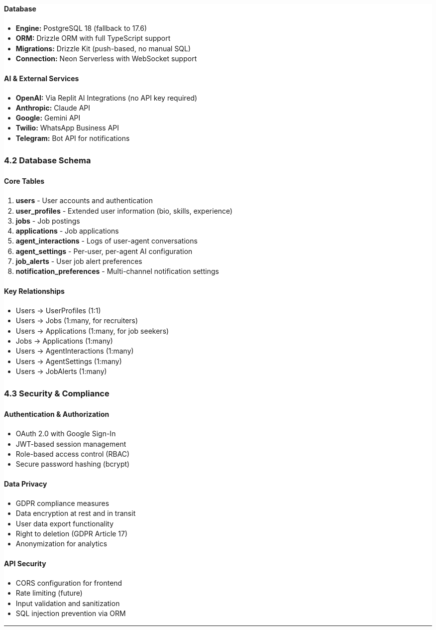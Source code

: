 #### Database
- **Engine:** PostgreSQL 18 (fallback to 17.6)
- **ORM:** Drizzle ORM with full TypeScript support
- **Migrations:** Drizzle Kit (push-based, no manual SQL)
- **Connection:** Neon Serverless with WebSocket support

#### AI & External Services
- **OpenAI:** Via Replit AI Integrations (no API key required)
- **Anthropic:** Claude API
- **Google:** Gemini API
- **Twilio:** WhatsApp Business API
- **Telegram:** Bot API for notifications

### 4.2 Database Schema

#### Core Tables
1. **users** - User accounts and authentication
2. **user_profiles** - Extended user information (bio, skills, experience)
3. **jobs** - Job postings
4. **applications** - Job applications
5. **agent_interactions** - Logs of user-agent conversations
6. **agent_settings** - Per-user, per-agent AI configuration
7. **job_alerts** - User job alert preferences
8. **notification_preferences** - Multi-channel notification settings

#### Key Relationships
- Users → UserProfiles (1:1)
- Users → Jobs (1:many, for recruiters)
- Users → Applications (1:many, for job seekers)
- Jobs → Applications (1:many)
- Users → AgentInteractions (1:many)
- Users → AgentSettings (1:many)
- Users → JobAlerts (1:many)

### 4.3 Security & Compliance

#### Authentication & Authorization
- OAuth 2.0 with Google Sign-In
- JWT-based session management
- Role-based access control (RBAC)
- Secure password hashing (bcrypt)

#### Data Privacy
- GDPR compliance measures
- Data encryption at rest and in transit
- User data export functionality
- Right to deletion (GDPR Article 17)
- Anonymization for analytics

#### API Security
- CORS configuration for frontend
- Rate limiting (future)
- Input validation and sanitization
- SQL injection prevention via ORM

---